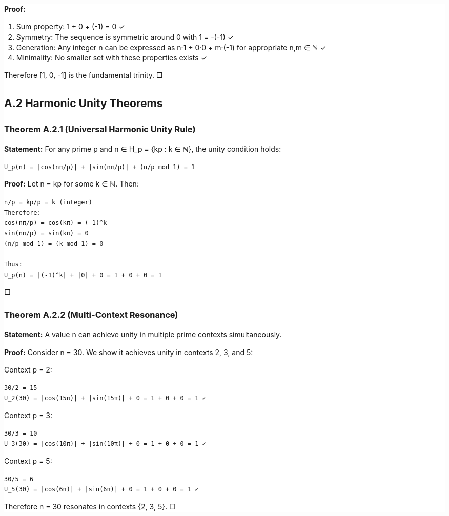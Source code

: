 **Proof:**
1. Sum property: 1 + 0 + (-1) = 0 ✓
2. Symmetry: The sequence is symmetric around 0 with 1 = -(-1) ✓
3. Generation: Any integer n can be expressed as n·1 + 0·0 + m·(-1) for appropriate n,m ∈ ℕ ✓
4. Minimality: No smaller set with these properties exists ✓

Therefore [1, 0, -1] is the fundamental trinity. □

## A.2 Harmonic Unity Theorems

### Theorem A.2.1 (Universal Harmonic Unity Rule)

**Statement:** For any prime p and n ∈ H_p = {kp : k ∈ ℕ}, the unity condition holds:
```
U_p(n) = |cos(nπ/p)| + |sin(nπ/p)| + (n/p mod 1) = 1
```

**Proof:** Let n = kp for some k ∈ ℕ. Then:
```
n/p = kp/p = k (integer)
Therefore:
cos(nπ/p) = cos(kπ) = (-1)^k
sin(nπ/p) = sin(kπ) = 0
(n/p mod 1) = (k mod 1) = 0

Thus:
U_p(n) = |(-1)^k| + |0| + 0 = 1 + 0 + 0 = 1
```
□

### Theorem A.2.2 (Multi-Context Resonance)

**Statement:** A value n can achieve unity in multiple prime contexts simultaneously.

**Proof:** Consider n = 30. We show it achieves unity in contexts 2, 3, and 5:

Context p = 2:
```
30/2 = 15
U_2(30) = |cos(15π)| + |sin(15π)| + 0 = 1 + 0 + 0 = 1 ✓
```

Context p = 3:
```
30/3 = 10
U_3(30) = |cos(10π)| + |sin(10π)| + 0 = 1 + 0 + 0 = 1 ✓
```

Context p = 5:
```
30/5 = 6
U_5(30) = |cos(6π)| + |sin(6π)| + 0 = 1 + 0 + 0 = 1 ✓
```

Therefore n = 30 resonates in contexts {2, 3, 5}. □
